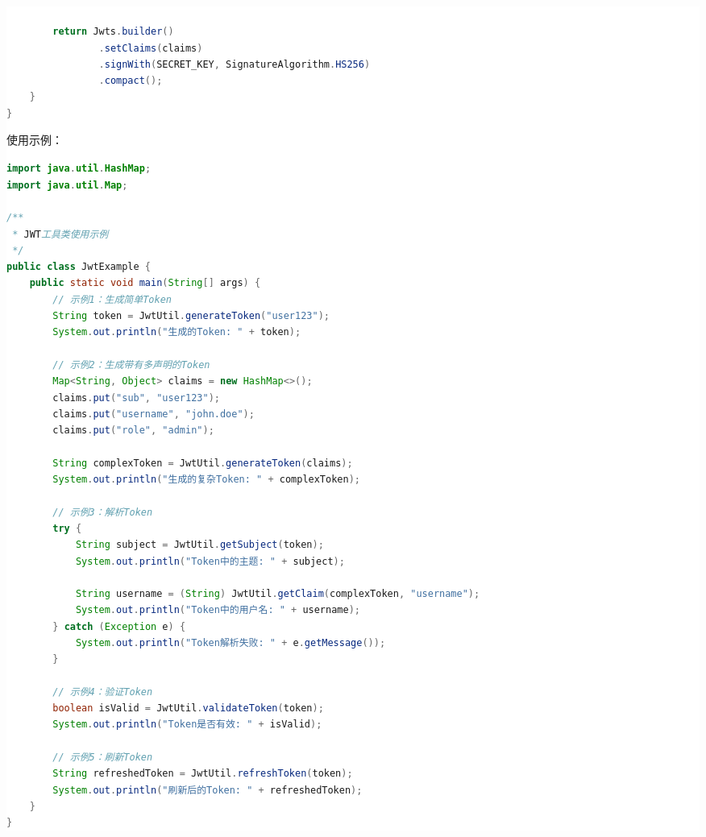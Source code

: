 ```java
      
        return Jwts.builder()
                .setClaims(claims)
                .signWith(SECRET_KEY, SignatureAlgorithm.HS256)
                .compact();
    }
}
```

使用示例：

```java
import java.util.HashMap;
import java.util.Map;

/**
 * JWT工具类使用示例
 */
public class JwtExample {
    public static void main(String[] args) {
        // 示例1：生成简单Token
        String token = JwtUtil.generateToken("user123");
        System.out.println("生成的Token: " + token);
      
        // 示例2：生成带有多声明的Token
        Map<String, Object> claims = new HashMap<>();
        claims.put("sub", "user123");
        claims.put("username", "john.doe");
        claims.put("role", "admin");
      
        String complexToken = JwtUtil.generateToken(claims);
        System.out.println("生成的复杂Token: " + complexToken);
      
        // 示例3：解析Token
        try {
            String subject = JwtUtil.getSubject(token);
            System.out.println("Token中的主题: " + subject);
          
            String username = (String) JwtUtil.getClaim(complexToken, "username");
            System.out.println("Token中的用户名: " + username);
        } catch (Exception e) {
            System.out.println("Token解析失败: " + e.getMessage());
        }
      
        // 示例4：验证Token
        boolean isValid = JwtUtil.validateToken(token);
        System.out.println("Token是否有效: " + isValid);
      
        // 示例5：刷新Token
        String refreshedToken = JwtUtil.refreshToken(token);
        System.out.println("刷新后的Token: " + refreshedToken);
    }
}
```
